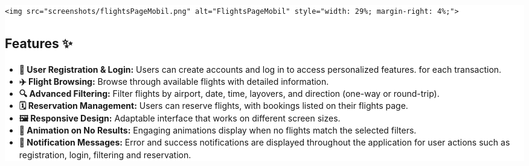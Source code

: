     <img src="screenshots/flightsPageMobil.png" alt="FlightsPageMobil" style="width: 29%; margin-right: 4%;">



## Features ✨

- **🛫 User Registration & Login:** Users can create accounts and log in to access personalized features.
 for each transaction.
- **✈️ Flight Browsing:** Browse through available flights with detailed information.
- **🔍 Advanced Filtering:** Filter flights by airport, date, time, layovers, and direction (one-way or round-trip).
- **🗓️ Reservation Management:** Users can reserve flights, with bookings listed on their flights page.
- **🖼️ Responsive Design:** Adaptable interface that works on different screen sizes.
- **🚫 Animation on No Results:** Engaging animations display when no flights match the selected filters.
- **🔔 Notification Messages:** Error and success notifications are displayed throughout the application for user actions such as registration, login, filtering and reservation.
